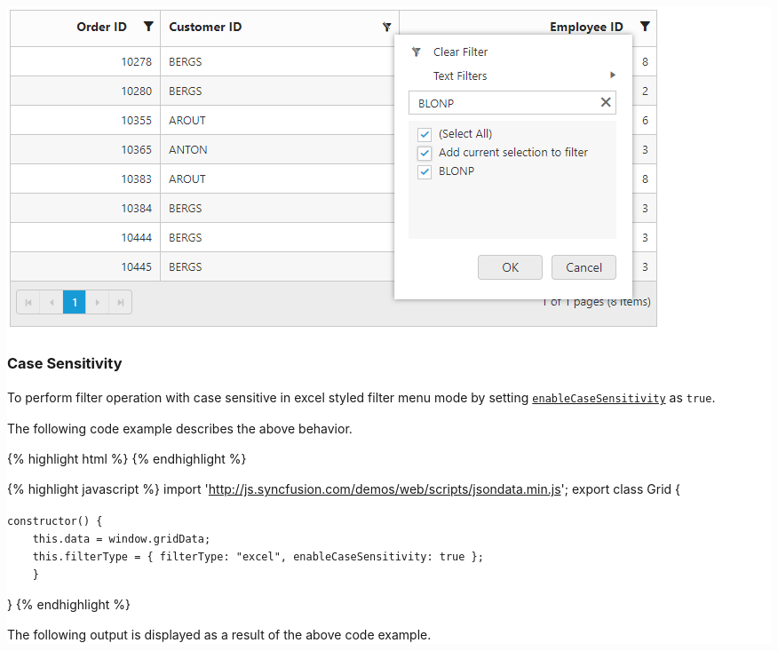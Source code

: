 ![Aurelia Grid add current selecttion](filtering_images/filtering_img12.png)


### Case Sensitivity

To perform filter operation with case sensitive in excel styled filter menu mode by setting [`enableCaseSensitivity`](http://help.syncfusion.com/api/js/ejgrid#members:filtersettings-enablecasesensitivity "enableCaseSensitivity") as `true`.

The following code example describes the above behavior.

{% highlight html %}
<ej-grid e-data-source.bind="data" e-allow-paging=true e-allow-filtering=true e-filter-settings.bind="filterType">
    <ej-column e-field="OrderID"></ej-column>
    <ej-column e-field="EmployeeID"></ej-column>
    <ej-column e-field="CustomerID"></ej-column>
    <ej-column e-field="ShipCountry"></ej-column>
    <ej-column e-field="Freight"></ej-column>
</ej-grid> 
{% endhighlight %}

{% highlight javascript %}
import 'http://js.syncfusion.com/demos/web/scripts/jsondata.min.js';
export class Grid {
    
    constructor() {
        this.data = window.gridData;
        this.filterType = { filterType: "excel", enableCaseSensitivity: true };
        }
}
{% endhighlight %}

The following output is displayed as a result of the above code example.
